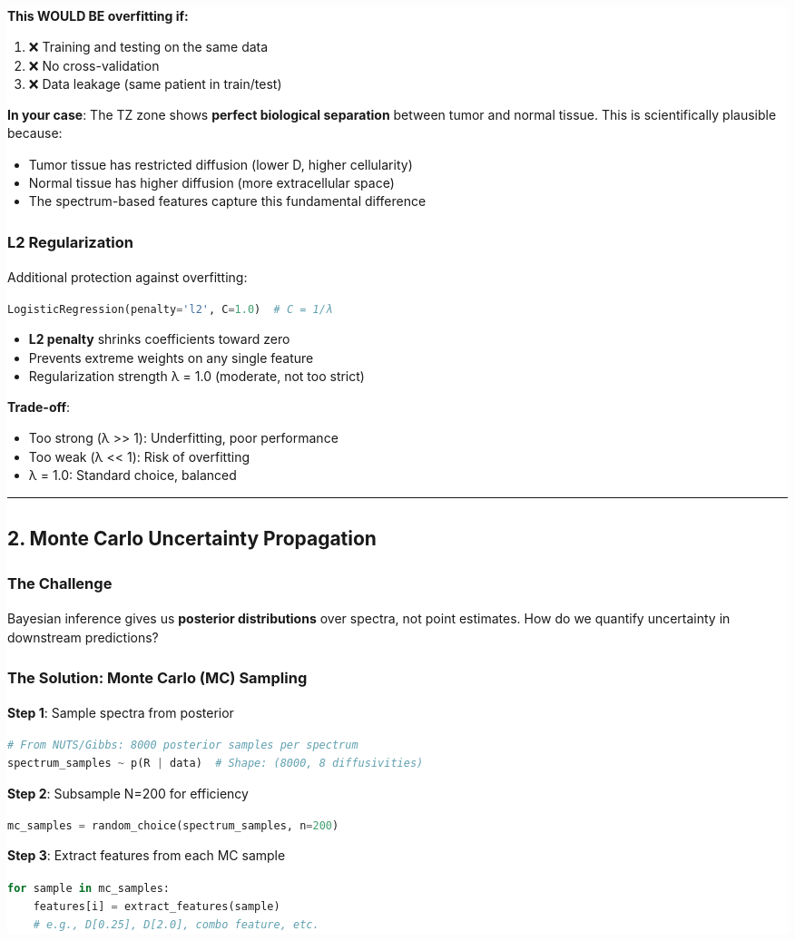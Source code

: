 **This WOULD BE overfitting if:**
1. ❌ Training and testing on the same data
2. ❌ No cross-validation
3. ❌ Data leakage (same patient in train/test)

**In your case**: The TZ zone shows **perfect biological separation** between tumor and normal tissue. This is scientifically plausible because:
- Tumor tissue has restricted diffusion (lower D, higher cellularity)
- Normal tissue has higher diffusion (more extracellular space)
- The spectrum-based features capture this fundamental difference

### L2 Regularization

Additional protection against overfitting:
```python
LogisticRegression(penalty='l2', C=1.0)  # C = 1/λ
```
- **L2 penalty** shrinks coefficients toward zero
- Prevents extreme weights on any single feature
- Regularization strength λ = 1.0 (moderate, not too strict)

**Trade-off**:
- Too strong (λ >> 1): Underfitting, poor performance
- Too weak (λ << 1): Risk of overfitting
- λ = 1.0: Standard choice, balanced

---

## 2. Monte Carlo Uncertainty Propagation

### The Challenge

Bayesian inference gives us **posterior distributions** over spectra, not point estimates. How do we quantify uncertainty in downstream predictions?

### The Solution: Monte Carlo (MC) Sampling

**Step 1**: Sample spectra from posterior
```python
# From NUTS/Gibbs: 8000 posterior samples per spectrum
spectrum_samples ~ p(R | data)  # Shape: (8000, 8 diffusivities)
```

**Step 2**: Subsample N=200 for efficiency
```python
mc_samples = random_choice(spectrum_samples, n=200)
```

**Step 3**: Extract features from each MC sample
```python
for sample in mc_samples:
    features[i] = extract_features(sample)
    # e.g., D[0.25], D[2.0], combo feature, etc.
```
